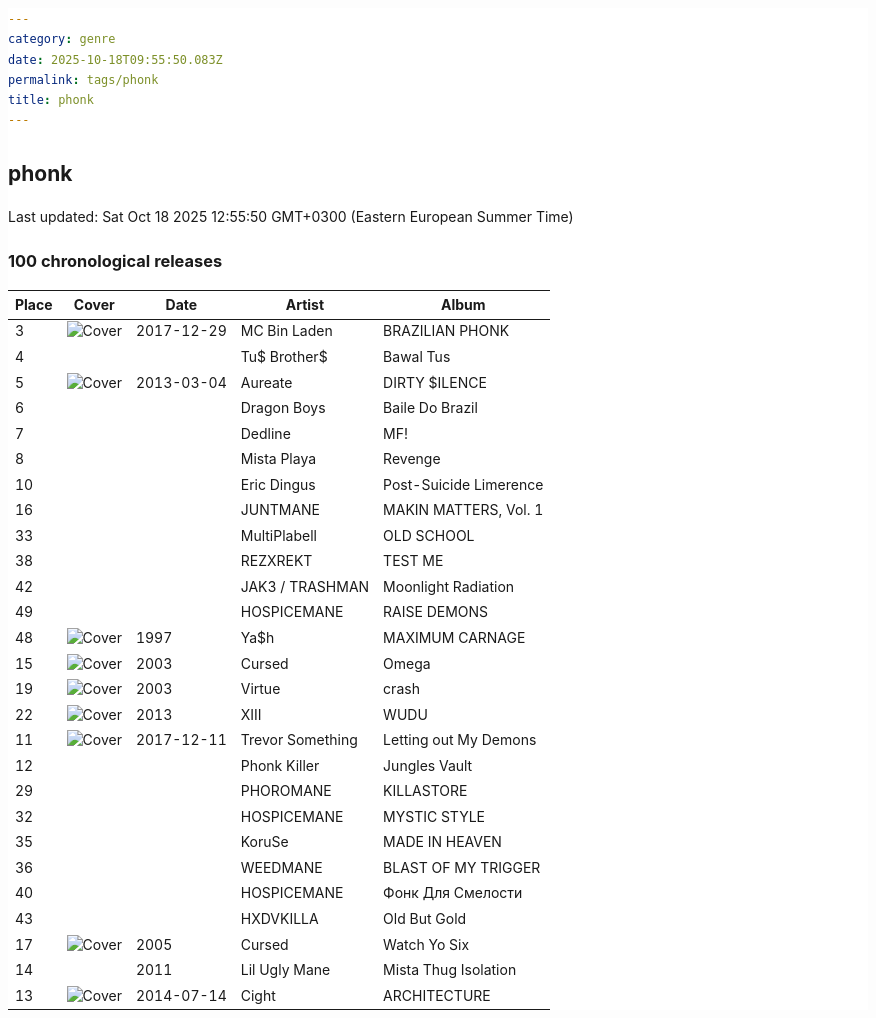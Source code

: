```yaml
---
category: genre
date: 2025-10-18T09:55:50.083Z
permalink: tags/phonk
title: phonk
---
```


## phonk

Last updated: <time datetime="2025-10-18T09:55:50.083Z">Sat Oct 18 2025 12:55:50 GMT+0300 (Eastern European Summer Time)</time>

### 100 chronological releases

| Place | Cover | Date | Artist | Album |
|---|---|---|---|---|
| 3 | ![Cover](https://i.discogs.com/sIn4vd1cGE7WmsNTgG4uHJ9C9Ms5nmxHGIpo0G7vOSg/rs:fit/g:sm/q:40/h:150/w:150/czM6Ly9kaXNjb2dz/LWRhdGFiYXNlLWlt/YWdlcy9SLTI5Njk0/ODM4LTE3MDcwNTgw/ODktNzU0MS5qcGVn.jpeg) | 2017-12-29 | MC Bin Laden | BRAZILIAN PHONK |
| 4 |  |  | Tu$ Brother$ | Bawal Tus |
| 5 | ![Cover](https://i.discogs.com/rlm1RBsnjAuQlZfrngihKh8X0QtarOpzriNENAJ8P8k/rs:fit/g:sm/q:40/h:150/w:150/czM6Ly9kaXNjb2dz/LWRhdGFiYXNlLWlt/YWdlcy9SLTEwMzk1/NTYwLTE0OTY2MDk0/OTctNTE0OC5qcGVn.jpeg) | 2013-03-04 | Aureate | DIRTY $ILENCE |
| 6 |  |  | Dragon Boys | Baile Do Brazil |
| 7 |  |  | Dedline | MF! |
| 8 |  |  | Mista Playa | Revenge |
| 10 |  |  | Eric Dingus | Post-Suicide Limerence |
| 16 |  |  | JUNTMANE | MAKIN MATTERS, Vol. 1 |
| 33 |  |  | MultiPlabell | OLD SCHOOL |
| 38 |  |  | REZXREKT | TEST ME |
| 42 |  |  | JAK3 &#x2F; TRASHMAN | Moonlight Radiation |
| 49 |  |  | HOSPICEMANE | RAISE DEMONS |
| 48 | ![Cover](https://i.discogs.com/8FnTeOdhLhA-1nQg8jBfEy3oDf-rgBcLwBtgDHfbtZw/rs:fit/g:sm/q:40/h:150/w:150/czM6Ly9kaXNjb2dz/LWRhdGFiYXNlLWlt/YWdlcy9SLTEwNTAx/NjktMTMxMzAwOTQ0/MS5qcGVn.jpeg) | 1997 | Ya$h | MAXIMUM CARNAGE |
| 15 | ![Cover](https://i.discogs.com/NLMgfDYvT_f4Z-9umwLI3M3f7vNq62ykbDG1Vh02cKw/rs:fit/g:sm/q:40/h:150/w:150/czM6Ly9kaXNjb2dz/LWRhdGFiYXNlLWlt/YWdlcy9SLTgxNjEx/OC0xMjQ4MTk0MTI4/LmpwZWc.jpeg) | 2003 | Cursed | Omega |
| 19 | ![Cover](https://i.discogs.com/g7ykD2z4OVx4p1--u6vdrvnUVWSm9YD4k2hK29TTM8k/rs:fit/g:sm/q:40/h:150/w:150/czM6Ly9kaXNjb2dz/LWRhdGFiYXNlLWlt/YWdlcy9SLTExMDIz/MTk4LTE1MDg0MzIy/NzgtMTEyMC5qcGVn.jpeg) | 2003 | Virtue | crash |
| 22 | ![Cover](https://i.discogs.com/gIQe70IGaw0dJZRAO90cf9Akw1vuwaoaSPTdhzxA19A/rs:fit/g:sm/q:40/h:150/w:150/czM6Ly9kaXNjb2dz/LWRhdGFiYXNlLWlt/YWdlcy9SLTQ4NDM0/MjQtMTM3NzI0Njc2/Ny0yMDQwLmpwZWc.jpeg) | 2013 | XIII | WUDU |
| 11 | ![Cover](https://i.discogs.com/TCJZswWogPn5YCIjLfKINzQKHrRe0ddo7d8SHTottdQ/rs:fit/g:sm/q:40/h:150/w:150/czM6Ly9kaXNjb2dz/LWRhdGFiYXNlLWlt/YWdlcy9SLTg3MDcw/MjQtMTQ2NzAzMzYy/MC0xNzE4LmpwZWc.jpeg) | 2017-12-11 | Trevor Something | Letting out My Demons |
| 12 |  |  | Phonk Killer | Jungles Vault |
| 29 |  |  | PHOROMANE | KILLASTORE |
| 32 |  |  | HOSPICEMANE | MYSTIC STYLE |
| 35 |  |  | KoruSe | MADE IN HEAVEN |
| 36 |  |  | WEEDMANE | BLAST OF MY TRIGGER |
| 40 |  |  | HOSPICEMANE | Фонк Для Смелости |
| 43 |  |  | HXDVKILLA | Old But Gold |
| 17 | ![Cover](https://i.discogs.com/NLMgfDYvT_f4Z-9umwLI3M3f7vNq62ykbDG1Vh02cKw/rs:fit/g:sm/q:40/h:150/w:150/czM6Ly9kaXNjb2dz/LWRhdGFiYXNlLWlt/YWdlcy9SLTgxNjEx/OC0xMjQ4MTk0MTI4/LmpwZWc.jpeg) | 2005 | Cursed | Watch Yo Six |
| 14 |  | 2011 | Lil Ugly Mane | Mista Thug Isolation |
| 13 | ![Cover](https://i.discogs.com/x5t2KmgmKODCqJFwvsUe-xZiv8mqNFt732YxXxL3fbA/rs:fit/g:sm/q:40/h:150/w:150/czM6Ly9kaXNjb2dz/LWRhdGFiYXNlLWlt/YWdlcy9SLTgxMjMz/MzItMTQ1NTU2Nzk0/MC0xMzI1LmpwZWc.jpeg) | 2014-07-14 | Cight | ARCHITECTURE |